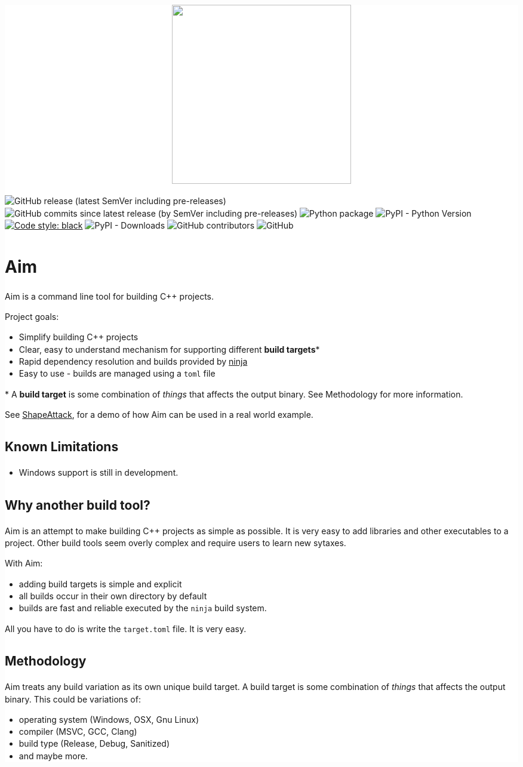 <p align="center">
<img src="https://github.com/diwalkerdev/Assets/blob/master/Aim/aim.png" width="300" height="300">
</p>

![GitHub release (latest SemVer including pre-releases)](https://img.shields.io/github/v/release/diwalkerdev/aim?include_prereleases)
![GitHub commits since latest release (by SemVer including pre-releases)](https://img.shields.io/github/commits-since/diwalkerdev/aim/latest/dev?include_prereleases)
![Python package](https://github.com/diwalkerdev/Aim/workflows/Python%20package/badge.svg?branch=dev)
![PyPI - Python Version](https://img.shields.io/pypi/pyversions/aim-build)
[![Code style: black](https://img.shields.io/badge/code%20style-black-000000.svg)](https://github.com/psf/black)
![PyPI - Downloads](https://img.shields.io/pypi/dm/aim-build)
![GitHub contributors](https://img.shields.io/github/contributors/diwalkerdev/aim)
![GitHub](https://img.shields.io/github/license/diwalkerdev/aim)

# Aim
Aim is a command line tool for building C++ projects. 

Project goals:
 * Simplify building C++ projects
 * Clear, easy to understand mechanism for supporting different **build targets**\*
 * Rapid dependency resolution and builds provided by [ninja](https://ninja-build.org/)
 * Easy to use - builds are managed using a `toml` file

\* A **build target** is some combination of _things_ that affects the output binary. See Methodology for more information.

See [ShapeAttack](https://github.com/diwalkerdev/ShapeAttack), for a demo of how Aim can be used in a real world example.


## Known Limitations
* Windows support is still in development.


## Why another build tool?
Aim is an attempt to make building C++ projects as simple as possible. It is very easy to add libraries and other executables to a project. Other build tools seem overly complex and require users to learn new sytaxes. 

With Aim:
* adding build targets is simple and explicit
* all builds occur in their own directory by default
* builds are fast and reliable executed by the `ninja` build system.

All you have to do is write the `target.toml` file. It is very easy.


## Methodology
Aim treats any build variation as its own unique build target. A build target is some combination of _things_ that affects the output binary. This could be variations of:
 * operating system (Windows, OSX, Gnu Linux)
 * compiler (MSVC, GCC, Clang)
 * build type (Release, Debug, Sanitized)
 * and maybe more. 
 